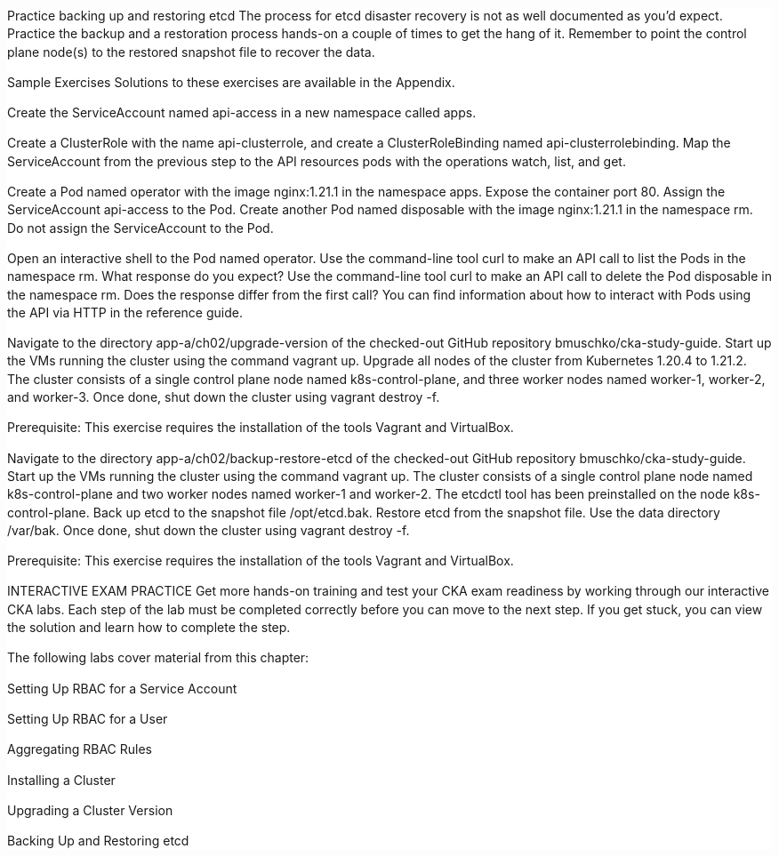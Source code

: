 Practice backing up and restoring etcd
The process for etcd disaster recovery is not as well documented as you’d expect. Practice the backup and a restoration process hands-on a couple of times to get the hang of it. Remember to point the control plane node(s) to the restored snapshot file to recover the data.

Sample Exercises
Solutions to these exercises are available in the Appendix.

Create the ServiceAccount named api-access in a new namespace called apps.

Create a ClusterRole with the name api-clusterrole, and create a ClusterRoleBinding named api-clusterrolebinding. Map the ServiceAccount from the previous step to the API resources pods with the operations watch, list, and get.

Create a Pod named operator with the image nginx:1.21.1 in the namespace apps. Expose the container port 80. Assign the ServiceAccount api-access to the Pod. Create another Pod named disposable with the image nginx:1.21.1 in the namespace rm. Do not assign the ServiceAccount to the Pod.

Open an interactive shell to the Pod named operator. Use the command-line tool curl to make an API call to list the Pods in the namespace rm. What response do you expect? Use the command-line tool curl to make an API call to delete the Pod disposable in the namespace rm. Does the response differ from the first call? You can find information about how to interact with Pods using the API via HTTP in the reference guide.

Navigate to the directory app-a/ch02/upgrade-version of the checked-out GitHub repository bmuschko/cka-study-guide. Start up the VMs running the cluster using the command vagrant up. Upgrade all nodes of the cluster from Kubernetes 1.20.4 to 1.21.2. The cluster consists of a single control plane node named k8s-control-plane, and three worker nodes named worker-1, worker-2, and worker-3. Once done, shut down the cluster using vagrant destroy -f.

Prerequisite: This exercise requires the installation of the tools Vagrant and VirtualBox.

Navigate to the directory app-a/ch02/backup-restore-etcd of the checked-out GitHub repository bmuschko/cka-study-guide. Start up the VMs running the cluster using the command vagrant up. The cluster consists of a single control plane node named k8s-control-plane and two worker nodes named worker-1 and worker-2. The etcdctl tool has been preinstalled on the node k8s-control-plane. Back up etcd to the snapshot file /opt/etcd.bak. Restore etcd from the snapshot file. Use the data directory /var/bak. Once done, shut down the cluster using vagrant destroy -f.

Prerequisite: This exercise requires the installation of the tools Vagrant and VirtualBox.

INTERACTIVE EXAM PRACTICE
Get more hands-on training and test your CKA exam readiness by working through our interactive CKA labs. Each step of the lab must be completed correctly before you can move to the next step. If you get stuck, you can view the solution and learn how to complete the step.

The following labs cover material from this chapter:

Setting Up RBAC for a Service Account

Setting Up RBAC for a User

Aggregating RBAC Rules

Installing a Cluster

Upgrading a Cluster Version

Backing Up and Restoring etcd
